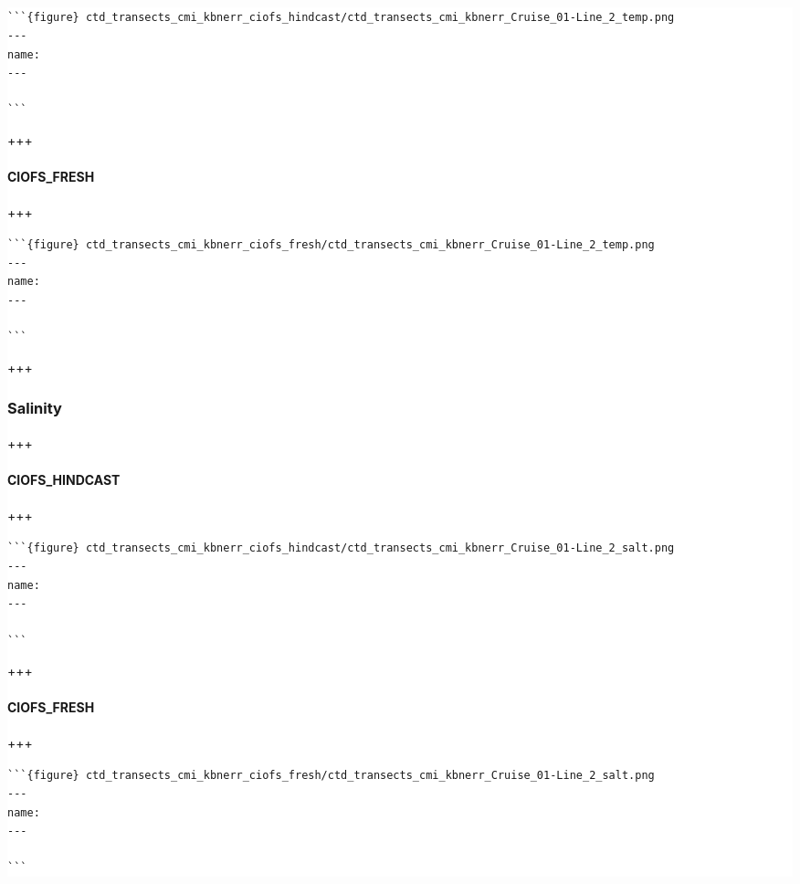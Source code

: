 ````{div} full-width                
```{figure} ctd_transects_cmi_kbnerr_ciofs_hindcast/ctd_transects_cmi_kbnerr_Cruise_01-Line_2_temp.png
---
name: 
---

```
````


+++

#### CIOFS_FRESH


+++



````{div} full-width                
```{figure} ctd_transects_cmi_kbnerr_ciofs_fresh/ctd_transects_cmi_kbnerr_Cruise_01-Line_2_temp.png
---
name: 
---

```
````


+++

### Salinity


+++

#### CIOFS_HINDCAST


+++



````{div} full-width                
```{figure} ctd_transects_cmi_kbnerr_ciofs_hindcast/ctd_transects_cmi_kbnerr_Cruise_01-Line_2_salt.png
---
name: 
---

```
````


+++

#### CIOFS_FRESH


+++



````{div} full-width                
```{figure} ctd_transects_cmi_kbnerr_ciofs_fresh/ctd_transects_cmi_kbnerr_Cruise_01-Line_2_salt.png
---
name: 
---

```
````
